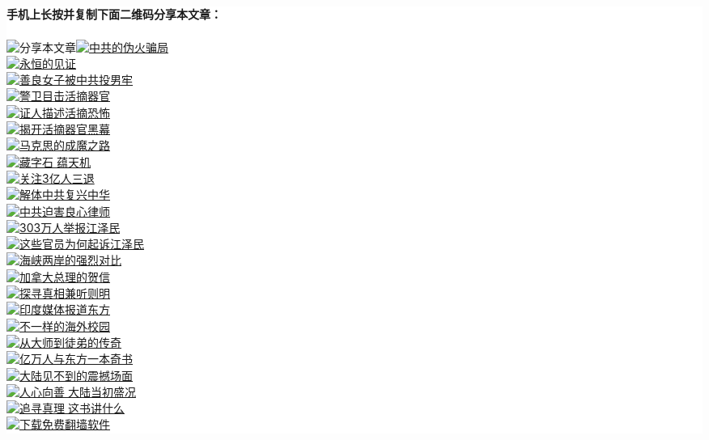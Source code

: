 <strong>手机上长按并复制下面二维码分享本文章：</strong><br><br><img src="https://chart.apis.google.com/chart?cht=qr&chs=240x240&choe=UTF-8&chld=M|2&chl=https://github.com/dwxesj356/djy/blob/master/gb/1/6/4/n95222.md%231" title="分享本文章"></td><td VALIGN=TOP><a href="https://github.com/dwxesj356/djy/blob/master/gb/16/1/21/n4622075.md?dfh#1" target="_blank"><img src="https://raw.githubusercontent.com/dwxesj356/djy/master/gb/300/wei-f1.jpg" title="中共的伪火骗局"  alt="中共的伪火骗局"></a><br><a href="https://github.com/dwxesj356/www/blob/master/README.md?dfh#9" target="_blank"><img src="https://raw.githubusercontent.com/dwxesj356/djy/master/gb/300/yong-h.jpg" title="永恒的见证"  alt="永恒的见证"></a><br><a href="https://github.com/dwxesj356/djy/blob/master/gb/13/9/29/n3974789.md?dfh#1" target="_blank"><img src="https://raw.githubusercontent.com/dwxesj356/djy/master/gb/300/shang-lnz.jpg" title="善良女子被中共投男牢"  alt="善良女子被中共投男牢"></a><br><a href="https://github.com/dwxesj356/djy/blob/master/gb/16/3/16/n4663449.md?dfh#1" target="_blank"><img src="https://raw.githubusercontent.com/dwxesj356/djy/master/gb/300/huo-z3.jpg" title="警卫目击活摘器官"  alt="警卫目击活摘器官"></a><br><a href="https://github.com/dwxesj356/djy/blob/master/gb/16/8/7/n8177641.md?dfh#1" target="_blank"><img src="https://raw.githubusercontent.com/dwxesj356/djy/master/gb/300/huo-z4.jpg" title="证人描述活摘恐怖"  alt="证人描述活摘恐怖"></a><br><a href="https://github.com/dwxesj356/djy/blob/master/gb/10/4/19/n2881569.md?dfh#1" target="_blank"><img src="https://raw.githubusercontent.com/dwxesj356/djy/master/gb/300/huo-z1.jpg" title="揭开活摘器官黑幕"  alt="揭开活摘器官黑幕"></a><br><a href="https://github.com/dwxesj356/djy/blob/master/gb/10/11/7/n3077476.md?dfh#1" target="_blank"><img src="https://raw.githubusercontent.com/dwxesj356/djy/master/gb/300/ma-ks.jpg" title="马克思的成魔之路"  alt="马克思的成魔之路"></a><br><a href="https://github.com/dwxesj356/djy/blob/master/gb/14/6/9/n4173977.md?dfh#1" target="_blank"><img src="https://raw.githubusercontent.com/dwxesj356/djy/master/gb/300/chang-zs.jpg" title="藏字石 蕴天机"  alt="藏字石 蕴天机"></a><br><a href="https://github.com/dwxesj356/djy/blob/master/gb/18/5/10/n10381511.md?dfh#1" target="_blank"><img src="https://raw.githubusercontent.com/dwxesj356/djy/master/gb/300/st1.jpg" title="关注3亿人三退"  alt="关注3亿人三退"></a><br><a href="https://github.com/dwxesj356/djy/blob/master/gb/18/3/21/n10237682.md?dfh#1" target="_blank"><img src="https://raw.githubusercontent.com/dwxesj356/djy/master/gb/300/jie-t.jpg" title="解体中共复兴中华"  alt="解体中共复兴中华"></a><br><a href="https://github.com/dwxesj356/djy/blob/master/gb/9/2/9/n2422991.md?dfh#1" target="_blank"><img src="https://raw.githubusercontent.com/dwxesj356/djy/master/gb/300/gao-zs.jpg" title="中共迫害良心律师"  alt="中共迫害良心律师"></a><br><a href="https://github.com/dwxesj356/djy/blob/master/gb/18/12/9/n10900044.md?dfh#1" target="_blank"><img src="https://raw.githubusercontent.com/dwxesj356/djy/master/gb/300/sj1.jpg" title="303万人举报江泽民"  alt="303万人举报江泽民"></a><br><a href="https://github.com/dwxesj356/djy/blob/master/gb/18/8/28/n10672014.md?dfh#1" target="_blank"><img src="https://raw.githubusercontent.com/dwxesj356/djy/master/gb/300/sj2.jpg" title="这些官员为何起诉江泽民"  alt="这些官员为何起诉江泽民"></a><br><a href="https://github.com/dwxesj356/djy/blob/master/gb/8/12/18/n2367165.md?dfh#1" target="_blank"><img src="https://raw.githubusercontent.com/dwxesj356/djy/master/gb/300/liangan.jpg" title="海峡两岸的强烈对比"  alt="海峡两岸的强烈对比"></a><br><a href="https://github.com/dwxesj356/djy/blob/master/gb/15/12/10/n4593139.md?dfh#1" target="_blank"><img src="https://raw.githubusercontent.com/dwxesj356/djy/master/gb/300/jia-ndzl.jpg" title="加拿大总理的贺信"  alt="加拿大总理的贺信"></a><br><a href="https://github.com/dwxesj356/djy/blob/master/gb/11/6/17/n3289382.md?dfh#1" target="_blank"><img src="https://raw.githubusercontent.com/dwxesj356/djy/master/gb/300/xiao-wd.jpg" title="探寻真相兼听则明"  alt="探寻真相兼听则明"></a><br><a href="https://github.com/dwxesj356/djy/blob/master/gb/18/10/27/n10812623.md?dfh#1" target="_blank"><img src="https://raw.githubusercontent.com/dwxesj356/djy/master/gb/300/yindu.jpg" title="印度媒体报道东方"  alt="印度媒体报道东方"></a><br><a href="https://github.com/dwxesj356/djy/blob/master/gb/18/6/9/n10469652.md?dfh#1" target="_blank"><img src="https://raw.githubusercontent.com/dwxesj356/djy/master/gb/300/xie-j.jpg" title="不一样的海外校园"  alt="不一样的海外校园"></a><br><a href="https://github.com/dwxesj356/djy/blob/master/gb/7/4/5/n1669415.md?dfh#1" target="_blank"><img src="https://raw.githubusercontent.com/dwxesj356/djy/master/gb/300/li-up.jpg" title="从大师到徒弟的传奇"  alt="从大师到徒弟的传奇"></a><br><a href="https://github.com/dwxesj356/djy/blob/master/gb/17/5/26/n9191512.md?dfh#1" target="_blank"><img src="https://raw.githubusercontent.com/dwxesj356/djy/master/gb/300/zfl2.jpg" title="亿万人与东方一本奇书"  alt="亿万人与东方一本奇书"></a><br><a href="https://github.com/dwxesj356/djy/blob/master/gb/13/11/27/n4020290.md?dfh#1" target="_blank"><img src="https://raw.githubusercontent.com/dwxesj356/djy/master/gb/300/zhen-h.jpg" title="大陆见不到的震撼场面"  alt="大陆见不到的震撼场面"></a><br><a href="https://github.com/dwxesj356/djy/blob/master/gb/15/7/17/n4482910.md?dfh#1" target="_blank"><img src="https://raw.githubusercontent.com/dwxesj356/djy/master/gb/300/dalu-sk.jpg" title="人心向善 大陆当初盛况"  alt="人心向善 大陆当初盛况"></a><br><a href="https://github.com/dwxesj356/djy/blob/master/gb/19/1/5/n10955468.md?dfh#1" target="_blank"><img src="https://raw.githubusercontent.com/dwxesj356/djy/master/gb/300/zfl1.jpg" title="追寻真理 这书讲什么"  alt="追寻真理 这书讲什么"></a><br><a href="https://github.com/dwxesj356/www/blob/master/README.md?dfh#1" target="_blank"><img src="https://raw.githubusercontent.com/dwxesj356/djy/master/gb/300/fq1.jpg" title="下载免费翻墙软件"  alt="下载免费翻墙软件"></a><br></td></tr></table>
